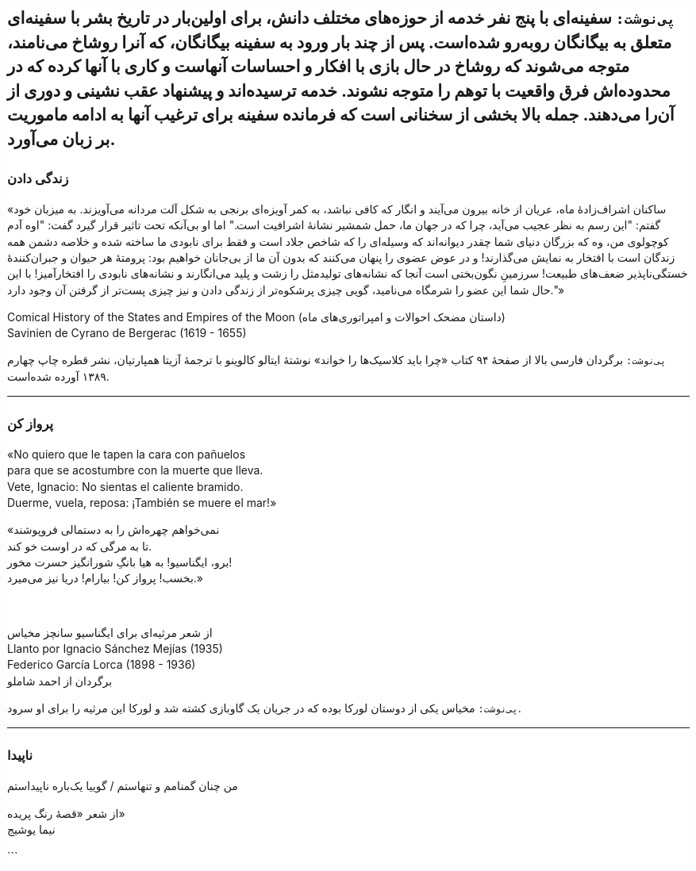 ```پی‌نوشت:``` سفینه‌ای با پنج نفر خدمه از حوزه‌های مختلف دانش، برای اولین‌بار در تاریخ بشر با سفینه‌ای متعلق به بیگانگان روبه‌رو شده‌است. پس از چند بار ورود به سفینه بیگانگان، که آنرا روشاخ می‌نامند، متوجه می‌شوند که روشاخ در حال بازی با افکار و احساسات آنهاست و کاری با آنها کرده که در محدوده‌اش فرق واقعیت با توهم را متوجه نشوند. خدمه ترسیده‌اند و پیشنهاد عقب نشینی و دوری از آن‌را می‌دهند. جمله بالا بخشی از سخنانی است که فرمانده سفینه برای ترغیب آنها به ادامه ماموریت بر زبان می‌آورد.
---

### زندگی دادن

«ساکنان اشراف‌زادهٔ ماه، عریان از خانه بیرون می‌آیند و انگار که کافی نباشد، به کمر آویزه‌ای برنجی به شکل آلت مردانه می‌آویزند.
به میزبان خود گفتم: "این رسم به نظر عجیب می‌آید، چرا که در جهان ما، حمل شمشیر نشانهٔ اشرافیت است."
اما او بی‌آنکه تحت تاثیر قرار گیرد گفت: "اوه آدم کوچولوی من، وه که بزرگان دنیای شما چقدر دیوانه‌اند که وسیله‌ای را که شاخص جلاد است و فقط برای نابودی ما ساخته شده و خلاصه دشمن همه زندگان است با افتخار به نمایش می‌گذارند! و در عوض عضوی را پنهان می‌کنند که بدون آن ما از بی‌جانان خواهیم بود: پرومتهٔ هر حیوان و جبران‌کنندهٔ خستگی‌ناپذیر ضعف‌های طبیعت! سرزمینِ نگون‌بختی است آنجا که نشانه‌های تولیدمثل را زشت و پلید می‌انگارند و نشانه‌های نابودی را افتخارآمیز! با این حال شما این عضو را شرمگاه می‌نامید، گویی چیزی پرشکوه‌تر از زندگی دادن و نیز چیزی پست‌تر از گرفتن آن وجود دارد."»

<p class="english ref">
Comical History of the States and Empires of the Moon (داستان مضحک احوالات و امپراتوری‌های ماه)<br/>
Savinien de Cyrano de Bergerac (1619 - 1655)
</p>

```پی‌نوشت:``` برگردان فارسی بالا از صفحهٔ ۹۴ کتاب «چرا باید کلاسیک‌ها را خواند» نوشتهٔ ایتالو کالوینو با ترجمهٔ آزیتا همپارتیان، نشر قطره چاپ چهارم ۱۳۸۹ آورده شده‌است.

---

### پرواز کن

<div class="two-column" style="max-width: 800px;">
<p class="english tr">
«No quiero que le tapen la cara con pañuelos<br/>
para que se acostumbre con la muerte que lleva.<br/>
Vete, Ignacio: No sientas el caliente bramido.<br/>
Duerme, vuela, reposa: ¡También se muere el mar!»
</p>
<p class="persian tr">
«نمی‌خواهم چهره‌اش را به دستمالی فروپوشند<br/>
تا به مرگی که در اوست خو کند.<br/>
برو، ایگناسیو! به هیا بانگِ شورانگیز حسرت مخور!<br/>
بخسب! پرواز کن! بیارام! دریا نیز می‌میرد.»
</p>
<br/>

<p class="english ref">
از شعر مرثیه‌ای برای ایگناسیو سانچز مخیاس<br/>
Llanto por Ignacio Sánchez Mejías (1935)<br/>
Federico García Lorca (1898 - 1936)<br/>
برگردان از احمد شاملو
</p>
</div>

```پی‌نوشت:‍‍``` مخیاس یکی از دوستان لورکا بوده که در جریان یک گاوبازی کشته شد و لورکا این مرثیه را برای او سرود.

---

### ناپیدا

<p class="text-center">
من چنان گمنامم و تنهاستم / گوییا یک‌باره ناپیداستم
</p>

<p class="ref">
از شعر «قصهٔ رنگ پریده»<br/>
نیما یوشیج<br/>
</p>
```